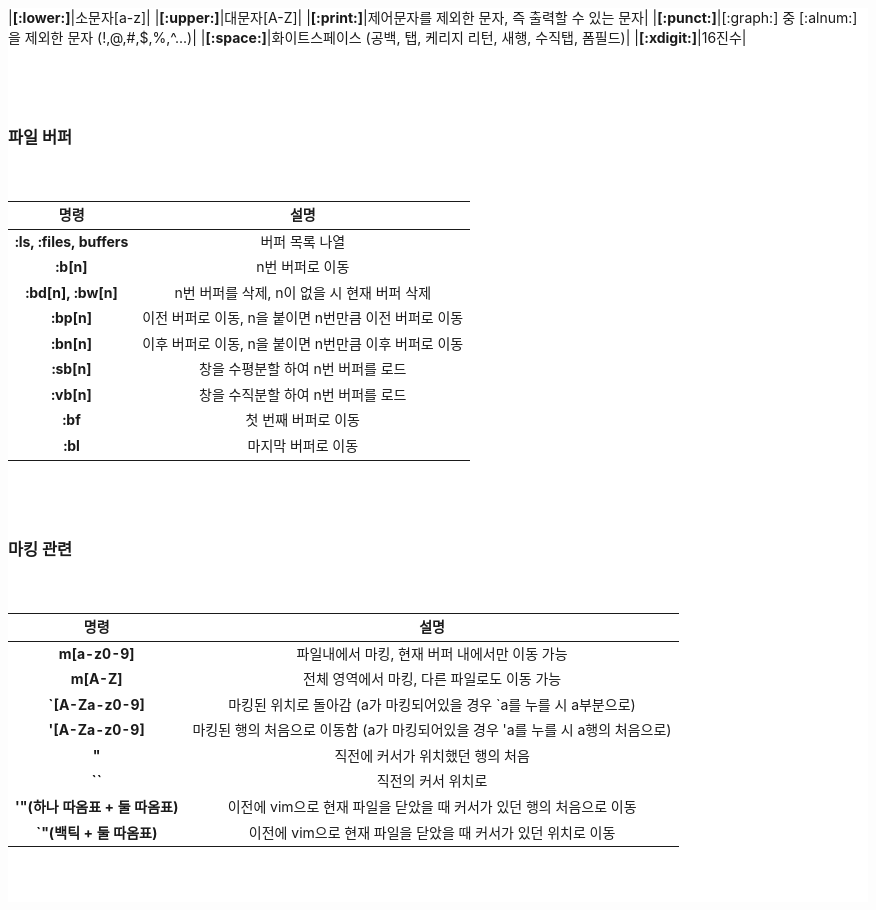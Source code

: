 |**[:lower:]**|소문자[a-z]|
|**[:upper:]**|대문자[A-Z]|
|**[:print:]**|제어문자를 제외한 문자, 즉 출력할 수 있는 문자|
|**[:punct:]**|[:graph:] 중 [:alnum:]을 제외한 문자 (!,@,#,$,%,^...)|
|**[:space:]**|화이트스페이스 (공백, 탭, 케리지 리턴, 새행, 수직탭, 폼필드)|
|**[:xdigit:]**|16진수|

<br><br>

### **파일 버퍼**
<br>

|명령|설명|
|:---:|:---:|
|**:ls, :files, buffers**|버퍼 목록 나열|
|**:b[n]**|n번 버퍼로 이동|
|**:bd[n], :bw[n]**|n번 버퍼를 삭제, n이 없을 시 현재 버퍼 삭제|
|**:bp[n]**|이전 버퍼로 이동, n을 붙이면 n번만큼 이전 버퍼로 이동|
|**:bn[n]**|이후 버퍼로 이동, n을 붙이면 n번만큼 이후 버퍼로 이동|
|**:sb[n]**|창을 수평분할 하여 n번 버퍼를 로드|
|**:vb[n]**|창을 수직분할 하여 n번 버퍼를 로드|
|**:bf**|첫 번째 버퍼로 이동|
|**:bl**|마지막 버퍼로 이동|

<br><br>

### **마킹 관련**

<br>

|명령|설명|
|:---:|:---:|
|**m[a-z0-9]**|파일내에서 마킹, 현재 버퍼 내에서만 이동 가능|
|**m[A-Z]**|전체 영역에서 마킹, 다른 파일로도 이동 가능|
|**\`[A-Za-z0-9]**|마킹된 위치로 돌아감 (a가 마킹되어있을 경우 \`a를 누를 시 a부분으로)|
|**\'[A-Za-z0-9]**|마킹된 행의 처음으로 이동함 (a가 마킹되어있을 경우 \'a를 누를 시 a행의 처음으로)|
|**"**|직전에 커서가 위치했던 행의 처음|
|**\`\`**|직전의 커서 위치로|
|**'"(하나 따옴표 + 둘 따옴표)**|이전에 vim으로 현재 파일을 닫았을 때 커서가 있던 행의 처음으로 이동|
|**`"(백틱 + 둘 따옴표)**|이전에 vim으로 현재 파일을 닫았을 때 커서가 있던 위치로 이동|

<br><br>

